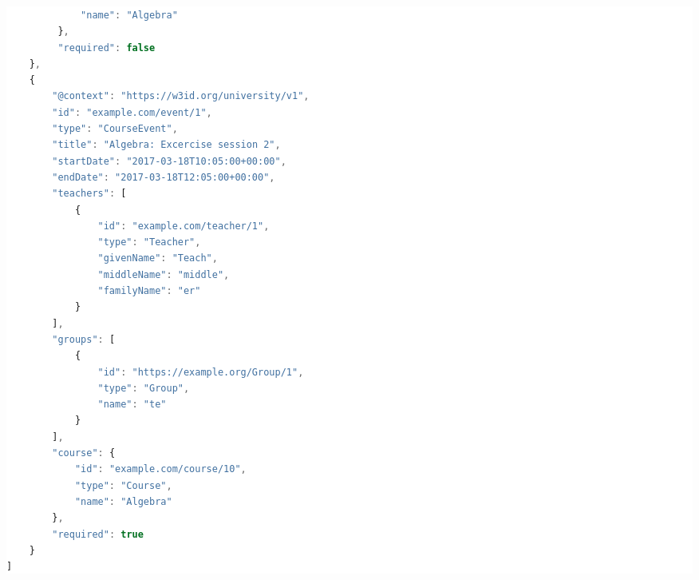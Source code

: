 ```javascript
             "name": "Algebra"
         },
         "required": false
    },
    {
        "@context": "https://w3id.org/university/v1",
        "id": "example.com/event/1",
        "type": "CourseEvent",
        "title": "Algebra: Excercise session 2",
        "startDate": "2017-03-18T10:05:00+00:00",
        "endDate": "2017-03-18T12:05:00+00:00",
        "teachers": [
            {
                "id": "example.com/teacher/1",
                "type": "Teacher",
                "givenName": "Teach",
                "middleName": "middle",
                "familyName": "er"
            }
        ],
        "groups": [
            {
                "id": "https://example.org/Group/1",
                "type": "Group",
                "name": "te"
            }
        ],
        "course": {
            "id": "example.com/course/10",
            "type": "Course",
            "name": "Algebra"
        },
        "required": true
    }
]
```
</div>